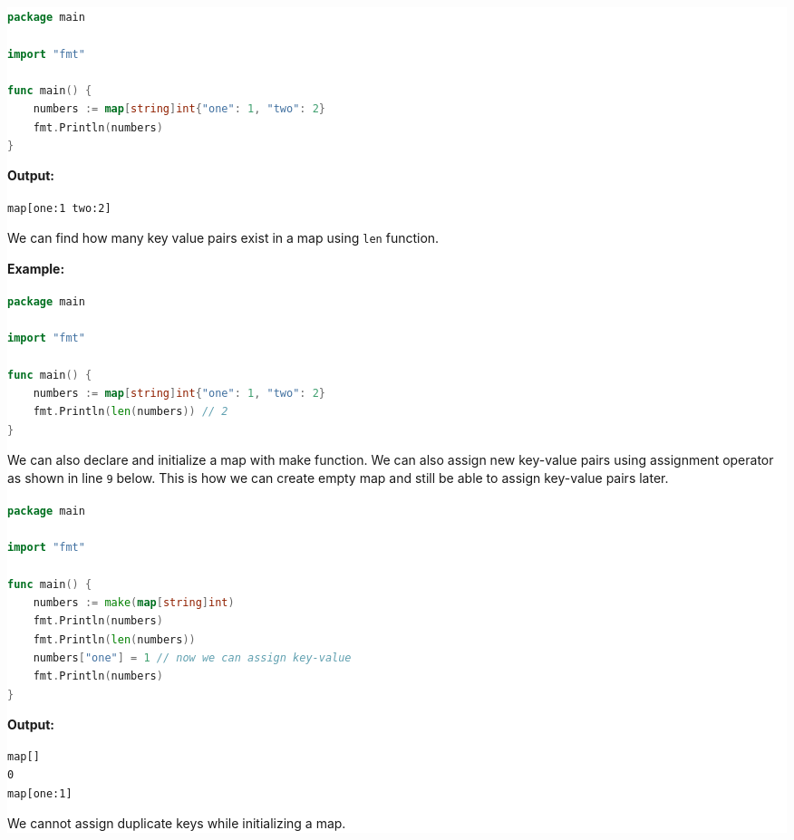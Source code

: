```go
package main

import "fmt"

func main() {
	numbers := map[string]int{"one": 1, "two": 2}
	fmt.Println(numbers)
}
```

**Output:**
```output{ lineNos=false }
map[one:1 two:2]
```

We can find how many key value pairs exist in a map using `len` function.

**Example:**
```go
package main

import "fmt"

func main() {
	numbers := map[string]int{"one": 1, "two": 2}
	fmt.Println(len(numbers)) // 2
}
```

We can also declare and initialize a map with make function. We can also assign new key-value pairs using assignment operator as shown in line `9` below. This is how we can create empty map and still be able to assign key-value pairs later.

```go
package main

import "fmt"

func main() {
	numbers := make(map[string]int)
	fmt.Println(numbers)
	fmt.Println(len(numbers))
	numbers["one"] = 1 // now we can assign key-value
	fmt.Println(numbers)
}
```

**Output:**
```output{ lineNos=false }
map[]
0
map[one:1]
```

We cannot assign duplicate keys while initializing a map.
